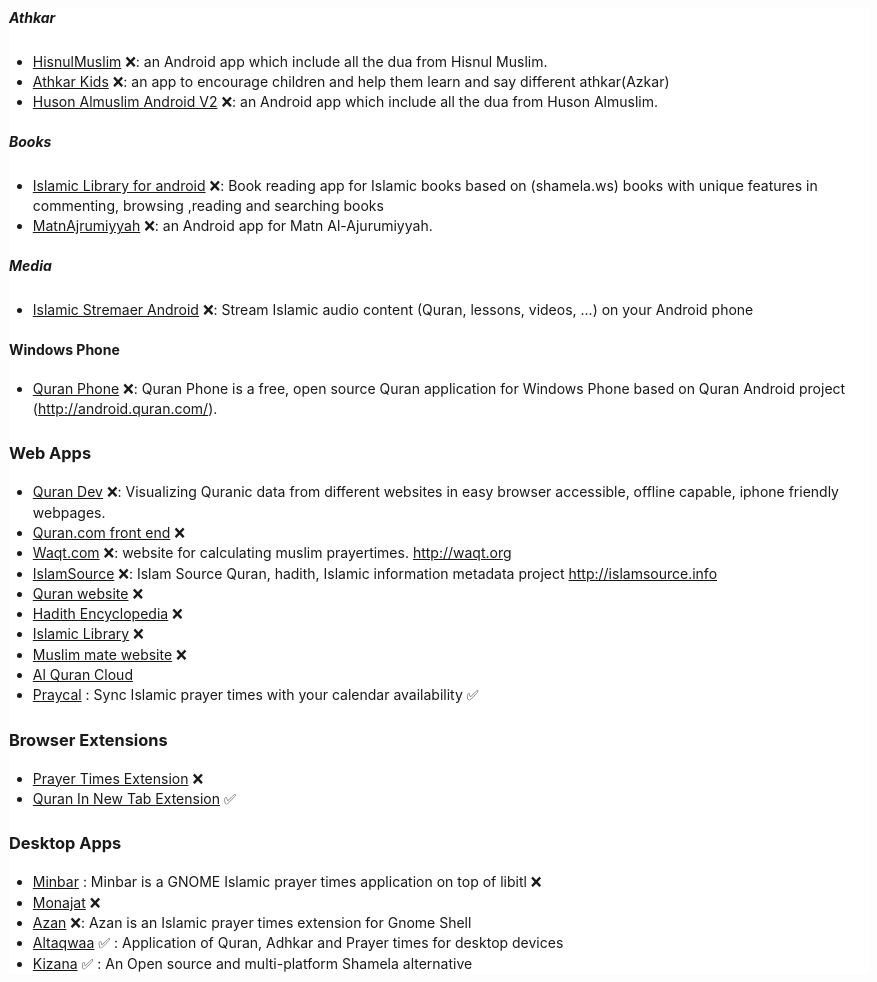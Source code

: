 ##### Athkar
- [HisnulMuslim](https://github.com/khalid-hussain/HisnulMuslim) ❌: an Android app which include all the dua from Hisnul Muslim.
- [Athkar Kids](https://github.com/abodehq/Athkar-Kids) ❌: an app to encourage children and help them learn and say different athkar(Azkar)
- [Huson Almuslim Android V2](https://github.com/abodehq/Huson-Almuslim-Android-v2) ❌: an Android app which include all the dua from Huson Almuslim.


##### Books
- [Islamic Library for android](https://github.com/fekracomputers/IslamicLibraryAndroid) ❌: Book reading app for Islamic books based on (shamela.ws) books with unique features in commenting, browsing ,reading and searching books
- [MatnAjrumiyyah](https://github.com/khalid-hussain/MatnAjrumiyyah) ❌: an Android app for Matn Al-Ajurumiyyah.

##### Media
- [Islamic Stremaer Android](https://github.com/hammady/Islamic-Streamer-Android) ❌: Stream Islamic audio content (Quran, lessons, videos, ...) on your Android phone


#### Windows Phone
  - [Quran Phone](https://github.com/stankovski/quran-phone) ❌: Quran Phone is a free, open source Quran application for Windows Phone based on Quran Android project (http://android.quran.com/).

### Web Apps
  - [Quran Dev](https://github.com/qurandev/qurandev) ❌: Visualizing Quranic data from different websites in easy browser accessible, offline capable, iphone friendly webpages.
  - [Quran.com front end](https://github.com/quran/quran.com-frontend-v2) ❌
  - [Waqt.com](https://github.com/quran/waqt.org) ❌: website for calculating muslim prayertimes. http://waqt.org
  - [IslamSource](https://github.com/GregoryMorse/IslamSource) ❌: Islam Source Quran, hadith, Islamic information metadata project http://islamsource.info
  - [Quran website](https://github.com/fekracomputers/QuranWebsite) ❌
  - [Hadith Encyclopedia](https://github.com/fekracomputers/HadithEncyclopediaWebsite) ❌
  - [Islamic Library](https://github.com/fekracomputers/IslamicLibraryWebsite) ❌
  - [Muslim mate website](https://github.com/fekracomputers/MuslimMateWebsite) ❌
  - [Al Quran Cloud](https://github.com/islamic-network/alquran.cloud)
  - [Praycal](https://praycal.com) : Sync Islamic prayer times with your calendar availability ✅

### Browser Extensions
- [Prayer Times Extension](https://github.com/mohamedmansour/prayer-times-extension) ❌
- [Quran In New Tab Extension](https://github.com/shahednasser/quran-extension) ✅

### Desktop Apps
- [Minbar](https://github.com/arabeyes-org/ITL-programs/tree/master/minbar) : Minbar is a GNOME Islamic prayer times application on top of libitl ❌
- [Monajat](https://github.com/ojuba-org/monajat) ❌
- [Azan](https://github.com/fahrinh/azan-gnome-shell-extension) ❌: Azan is an Islamic prayer times extension for Gnome Shell
- [Altaqwaa](https://github.com/rn0x/Altaqwaa-Islamic-Desktop-Application) ✅ : Application of Quran, Adhkar and Prayer times for desktop devices
- [Kizana](https://github.com/elkizana/kizana) ✅ : An Open source and multi-platform Shamela alternative
